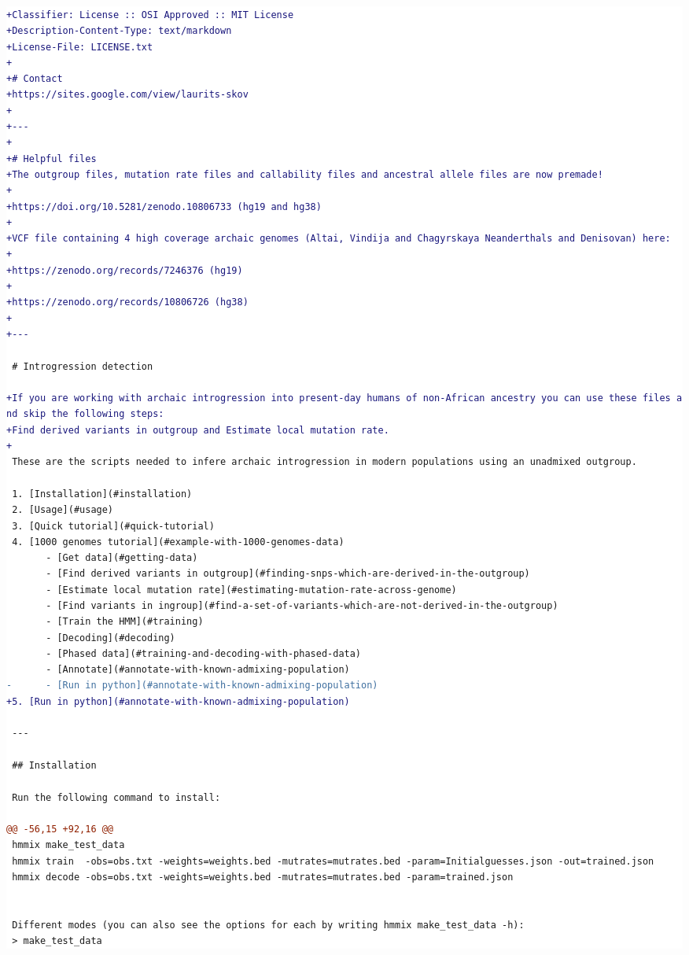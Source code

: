 ```diff
+Classifier: License :: OSI Approved :: MIT License
+Description-Content-Type: text/markdown
+License-File: LICENSE.txt
+
+# Contact
+https://sites.google.com/view/laurits-skov
+
+---
+
+# Helpful files
+The outgroup files, mutation rate files and callability files and ancestral allele files are now premade! 
+
+https://doi.org/10.5281/zenodo.10806733 (hg19 and hg38)
+
+VCF file containing 4 high coverage archaic genomes (Altai, Vindija and Chagyrskaya Neanderthals and Denisovan) here: 
+
+https://zenodo.org/records/7246376 (hg19)
+
+https://zenodo.org/records/10806726 (hg38)
+
+---
 
 # Introgression detection
 
+If you are working with archaic introgression into present-day humans of non-African ancestry you can use these files and skip the following steps:
+Find derived variants in outgroup and Estimate local mutation rate. 
+
 These are the scripts needed to infere archaic introgression in modern populations using an unadmixed outgroup.
 
 1. [Installation](#installation)
 2. [Usage](#usage)
 3. [Quick tutorial](#quick-tutorial)
 4. [1000 genomes tutorial](#example-with-1000-genomes-data)
       - [Get data](#getting-data)
       - [Find derived variants in outgroup](#finding-snps-which-are-derived-in-the-outgroup)
       - [Estimate local mutation rate](#estimating-mutation-rate-across-genome)
       - [Find variants in ingroup](#find-a-set-of-variants-which-are-not-derived-in-the-outgroup)
       - [Train the HMM](#training)
       - [Decoding](#decoding)
       - [Phased data](#training-and-decoding-with-phased-data)
       - [Annotate](#annotate-with-known-admixing-population)
-      - [Run in python](#annotate-with-known-admixing-population)
+5. [Run in python](#annotate-with-known-admixing-population)
 
 ---
 
 ## Installation
 
 Run the following command to install:
 
@@ -56,15 +92,16 @@
 hmmix make_test_data 
 hmmix train  -obs=obs.txt -weights=weights.bed -mutrates=mutrates.bed -param=Initialguesses.json -out=trained.json 
 hmmix decode -obs=obs.txt -weights=weights.bed -mutrates=mutrates.bed -param=trained.json
 
 
 Different modes (you can also see the options for each by writing hmmix make_test_data -h):
 > make_test_data        
```